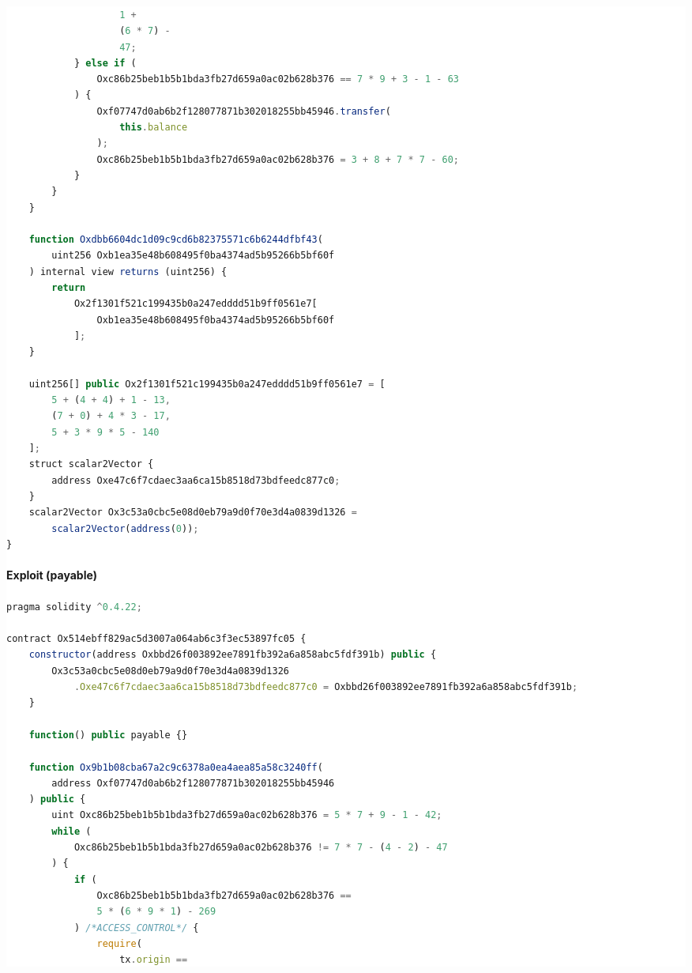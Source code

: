 ```javascript
                    1 +
                    (6 * 7) -
                    47;
            } else if (
                Oxc86b25beb1b5b1bda3fb27d659a0ac02b628b376 == 7 * 9 + 3 - 1 - 63
            ) {
                Oxf07747d0ab6b2f128077871b302018255bb45946.transfer(
                    this.balance
                );
                Oxc86b25beb1b5b1bda3fb27d659a0ac02b628b376 = 3 + 8 + 7 * 7 - 60;
            }
        }
    }

    function Oxdbb6604dc1d09c9cd6b82375571c6b6244dfbf43(
        uint256 Oxb1ea35e48b608495f0ba4374ad5b95266b5bf60f
    ) internal view returns (uint256) {
        return
            Ox2f1301f521c199435b0a247edddd51b9ff0561e7[
                Oxb1ea35e48b608495f0ba4374ad5b95266b5bf60f
            ];
    }

    uint256[] public Ox2f1301f521c199435b0a247edddd51b9ff0561e7 = [
        5 + (4 + 4) + 1 - 13,
        (7 + 0) + 4 * 3 - 17,
        5 + 3 * 9 * 5 - 140
    ];
    struct scalar2Vector {
        address Oxe47c6f7cdaec3aa6ca15b8518d73bdfeedc877c0;
    }
    scalar2Vector Ox3c53a0cbc5e08d0eb79a9d0f70e3d4a0839d1326 =
        scalar2Vector(address(0));
}

```

#### Exploit (payable)

```javascript
pragma solidity ^0.4.22;

contract Ox514ebff829ac5d3007a064ab6c3f3ec53897fc05 {
    constructor(address Oxbbd26f003892ee7891fb392a6a858abc5fdf391b) public {
        Ox3c53a0cbc5e08d0eb79a9d0f70e3d4a0839d1326
            .Oxe47c6f7cdaec3aa6ca15b8518d73bdfeedc877c0 = Oxbbd26f003892ee7891fb392a6a858abc5fdf391b;
    }

    function() public payable {}

    function Ox9b1b08cba67a2c9c6378a0ea4aea85a58c3240ff(
        address Oxf07747d0ab6b2f128077871b302018255bb45946
    ) public {
        uint Oxc86b25beb1b5b1bda3fb27d659a0ac02b628b376 = 5 * 7 + 9 - 1 - 42;
        while (
            Oxc86b25beb1b5b1bda3fb27d659a0ac02b628b376 != 7 * 7 - (4 - 2) - 47
        ) {
            if (
                Oxc86b25beb1b5b1bda3fb27d659a0ac02b628b376 ==
                5 * (6 * 9 * 1) - 269
            ) /*ACCESS_CONTROL*/ {
                require(
                    tx.origin ==
```